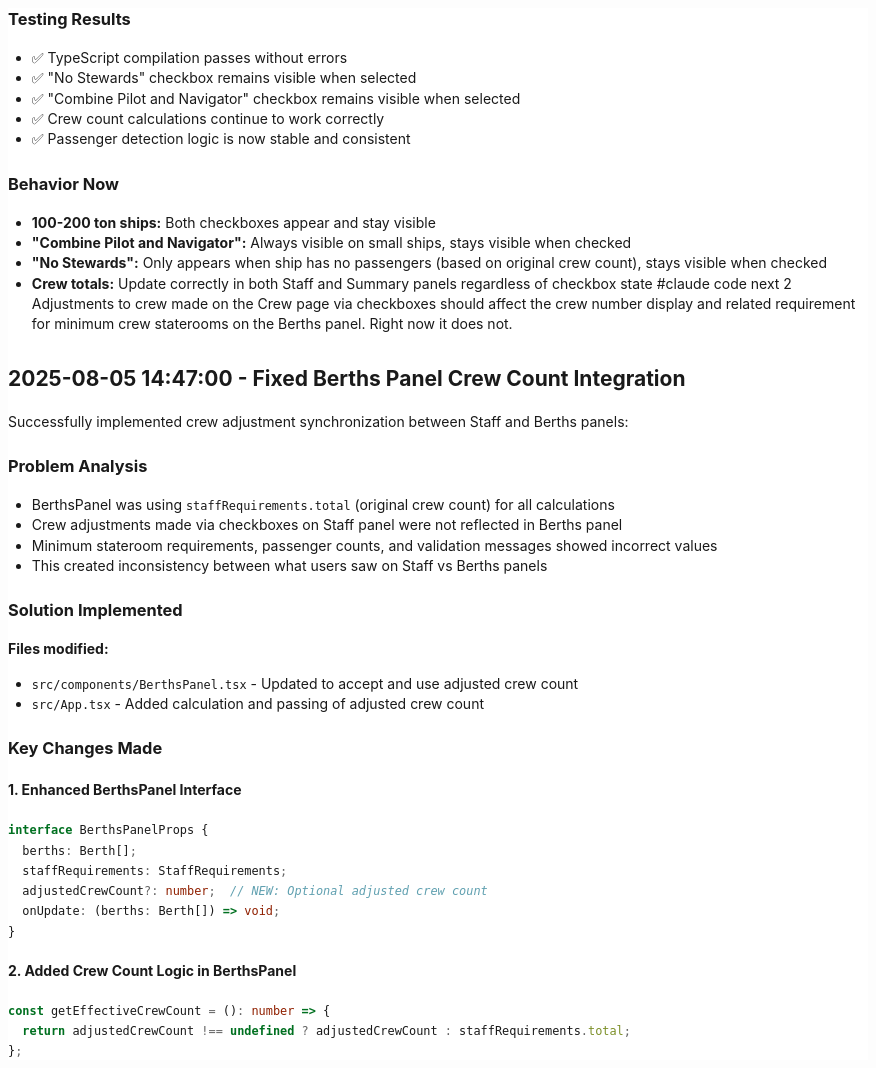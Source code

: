### Testing Results
- ✅ TypeScript compilation passes without errors
- ✅ "No Stewards" checkbox remains visible when selected
- ✅ "Combine Pilot and Navigator" checkbox remains visible when selected  
- ✅ Crew count calculations continue to work correctly
- ✅ Passenger detection logic is now stable and consistent

### Behavior Now
- **100-200 ton ships:** Both checkboxes appear and stay visible
- **"Combine Pilot and Navigator":** Always visible on small ships, stays visible when checked
- **"No Stewards":** Only appears when ship has no passengers (based on original crew count), stays visible when checked
- **Crew totals:** Update correctly in both Staff and Summary panels regardless of checkbox state
#claude code next 2
Adjustments to crew made on the Crew page via checkboxes should affect the crew number display and related requirement for minimum crew staterooms on the Berths panel. Right now it does not.

## 2025-08-05 14:47:00 - Fixed Berths Panel Crew Count Integration

Successfully implemented crew adjustment synchronization between Staff and Berths panels:

### Problem Analysis
- BerthsPanel was using `staffRequirements.total` (original crew count) for all calculations
- Crew adjustments made via checkboxes on Staff panel were not reflected in Berths panel
- Minimum stateroom requirements, passenger counts, and validation messages showed incorrect values
- This created inconsistency between what users saw on Staff vs Berths panels

### Solution Implemented

**Files modified:** 
- `src/components/BerthsPanel.tsx` - Updated to accept and use adjusted crew count
- `src/App.tsx` - Added calculation and passing of adjusted crew count

### Key Changes Made

#### 1. Enhanced BerthsPanel Interface
```typescript
interface BerthsPanelProps {
  berths: Berth[];
  staffRequirements: StaffRequirements;
  adjustedCrewCount?: number;  // NEW: Optional adjusted crew count
  onUpdate: (berths: Berth[]) => void;
}
```

#### 2. Added Crew Count Logic in BerthsPanel
```typescript
const getEffectiveCrewCount = (): number => {
  return adjustedCrewCount !== undefined ? adjustedCrewCount : staffRequirements.total;
};
```

